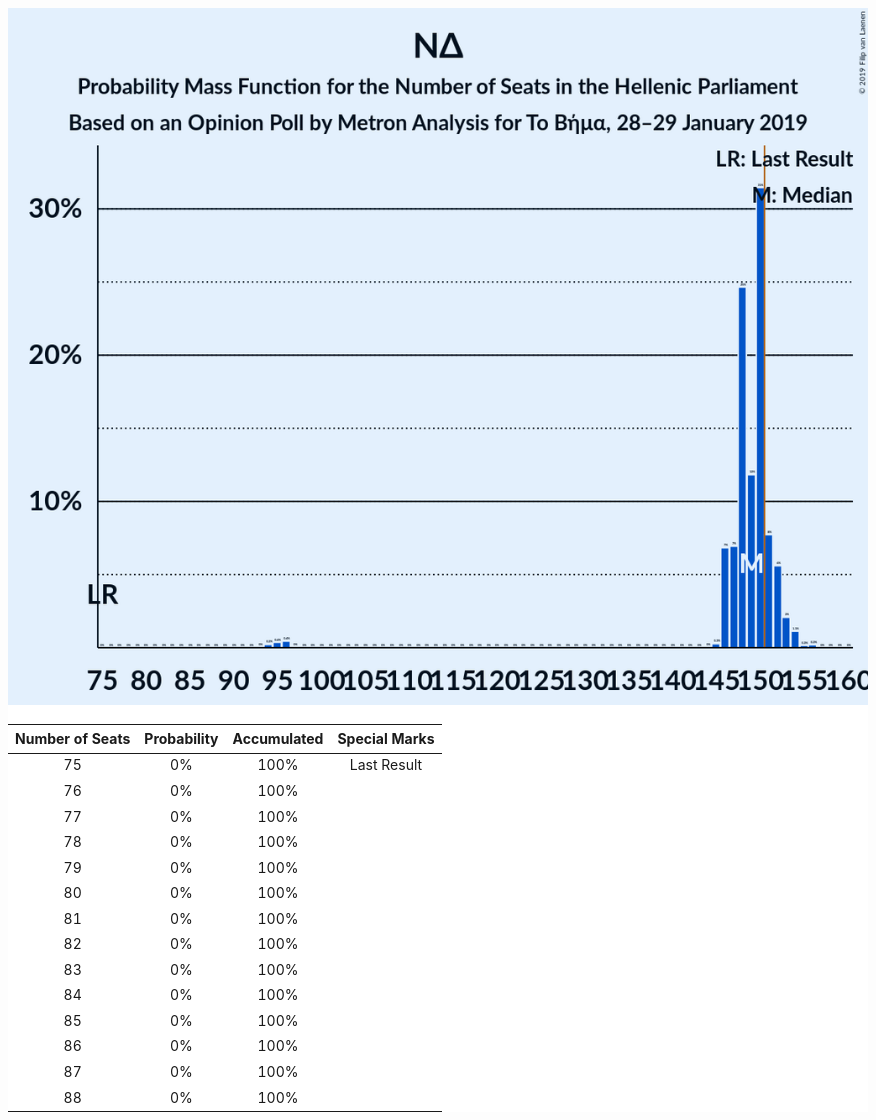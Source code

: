 ![Graph with seats probability mass function not yet produced](2019-01-29-MetronAnalysis-coalitions-seats-pmf-νδ.png "Seats Probability Mass Function")

| Number of Seats | Probability | Accumulated | Special Marks |
|:---------------:|:-----------:|:-----------:|:-------------:|
| 75 | 0% | 100% | Last Result |
| 76 | 0% | 100% |  |
| 77 | 0% | 100% |  |
| 78 | 0% | 100% |  |
| 79 | 0% | 100% |  |
| 80 | 0% | 100% |  |
| 81 | 0% | 100% |  |
| 82 | 0% | 100% |  |
| 83 | 0% | 100% |  |
| 84 | 0% | 100% |  |
| 85 | 0% | 100% |  |
| 86 | 0% | 100% |  |
| 87 | 0% | 100% |  |
| 88 | 0% | 100% |  |